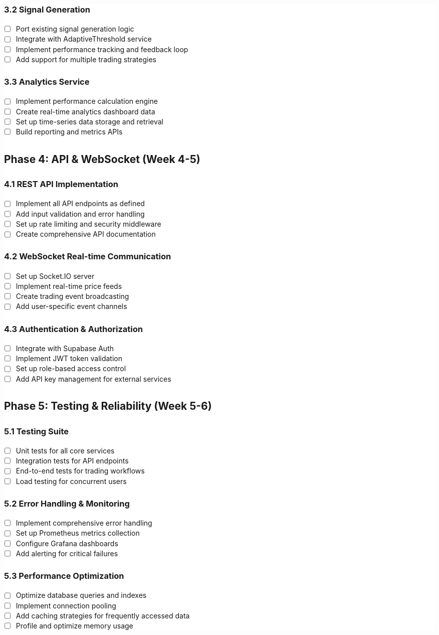 ### 3.2 Signal Generation
- [ ] Port existing signal generation logic
- [ ] Integrate with AdaptiveThreshold service
- [ ] Implement performance tracking and feedback loop
- [ ] Add support for multiple trading strategies

### 3.3 Analytics Service
- [ ] Implement performance calculation engine
- [ ] Create real-time analytics dashboard data
- [ ] Set up time-series data storage and retrieval
- [ ] Build reporting and metrics APIs

## Phase 4: API & WebSocket (Week 4-5)

### 4.1 REST API Implementation
- [ ] Implement all API endpoints as defined
- [ ] Add input validation and error handling
- [ ] Set up rate limiting and security middleware
- [ ] Create comprehensive API documentation

### 4.2 WebSocket Real-time Communication
- [ ] Set up Socket.IO server
- [ ] Implement real-time price feeds
- [ ] Create trading event broadcasting
- [ ] Add user-specific event channels

### 4.3 Authentication & Authorization
- [ ] Integrate with Supabase Auth
- [ ] Implement JWT token validation
- [ ] Set up role-based access control
- [ ] Add API key management for external services

## Phase 5: Testing & Reliability (Week 5-6)

### 5.1 Testing Suite
- [ ] Unit tests for all core services
- [ ] Integration tests for API endpoints
- [ ] End-to-end tests for trading workflows
- [ ] Load testing for concurrent users

### 5.2 Error Handling & Monitoring
- [ ] Implement comprehensive error handling
- [ ] Set up Prometheus metrics collection
- [ ] Configure Grafana dashboards
- [ ] Add alerting for critical failures

### 5.3 Performance Optimization
- [ ] Optimize database queries and indexes
- [ ] Implement connection pooling
- [ ] Add caching strategies for frequently accessed data
- [ ] Profile and optimize memory usage
